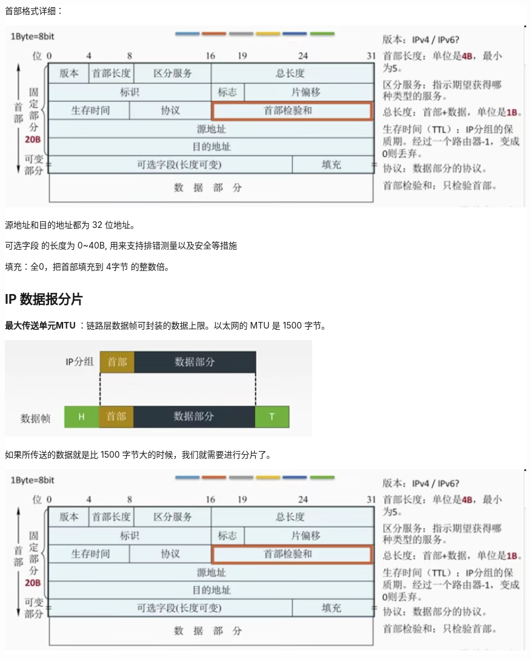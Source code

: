 首部格式详细：

![](./IP格式.png)

源地址和目的地址都为 32 位地址。

可选字段 的长度为 0~40B, 用来支持排错测量以及安全等措施

填充：全0，把首部填充到 4字节 的整数倍。

## IP 数据报分片

**最大传送单元MTU** ：链路层数据帧可封装的数据上限。以太网的 MTU 是 1500 字节。

![](切.png)

如果所传送的数据就是比 1500 字节大的时候，我们就需要进行分片了。

![](./IP格式.png)
